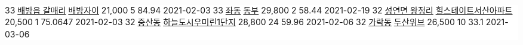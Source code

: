   <tr>
    <td>33</td>
    <td><a href="/실거래가/2021/06/12/44200.html">배방읍 갈매리</a></td>
    <td style="font-weight: bold;"><a href="https://search.naver.com/search.naver?query=배방읍 갈매리 배방자이">배방자이</a></td>
    <td>21,000</td>
    <td>5</td>
    <td>84.94</td>
    <td>2021-02-03</td>
  </tr>

  <tr>
    <td>33</td>
    <td><a href="/실거래가/2021/06/12/26350.html">좌동</a></td>
    <td style="font-weight: bold;"><a href="https://search.naver.com/search.naver?query=좌동 동부">동부</a></td>
    <td>29,800</td>
    <td>2</td>
    <td>58.44</td>
    <td>2021-02-19</td>
  </tr>

  <tr>
    <td>32</td>
    <td><a href="/실거래가/2021/06/12/44210.html">성연면 왕정리</a></td>
    <td style="font-weight: bold;"><a href="https://search.naver.com/search.naver?query=성연면 왕정리 힐스테이트서산아파트">힐스테이트서산아파트</a></td>
    <td>20,500</td>
    <td>1</td>
    <td>75.0647</td>
    <td>2021-02-03</td>
  </tr>

  <tr>
    <td>32</td>
    <td><a href="/실거래가/2021/06/12/28110.html">중산동</a></td>
    <td style="font-weight: bold;"><a href="https://search.naver.com/search.naver?query=중산동 하늘도시우미린1단지">하늘도시우미린1단지</a></td>
    <td>28,800</td>
    <td>24</td>
    <td>59.96</td>
    <td>2021-02-06</td>
  </tr>

  <tr>
    <td>32</td>
    <td><a href="/실거래가/2021/06/12/11710.html">가락동</a></td>
    <td style="font-weight: bold;"><a href="https://search.naver.com/search.naver?query=가락동 두산위브">두산위브</a></td>
    <td>26,500</td>
    <td>10</td>
    <td>33.1</td>
    <td>2021-03-06</td>
  </tr>
